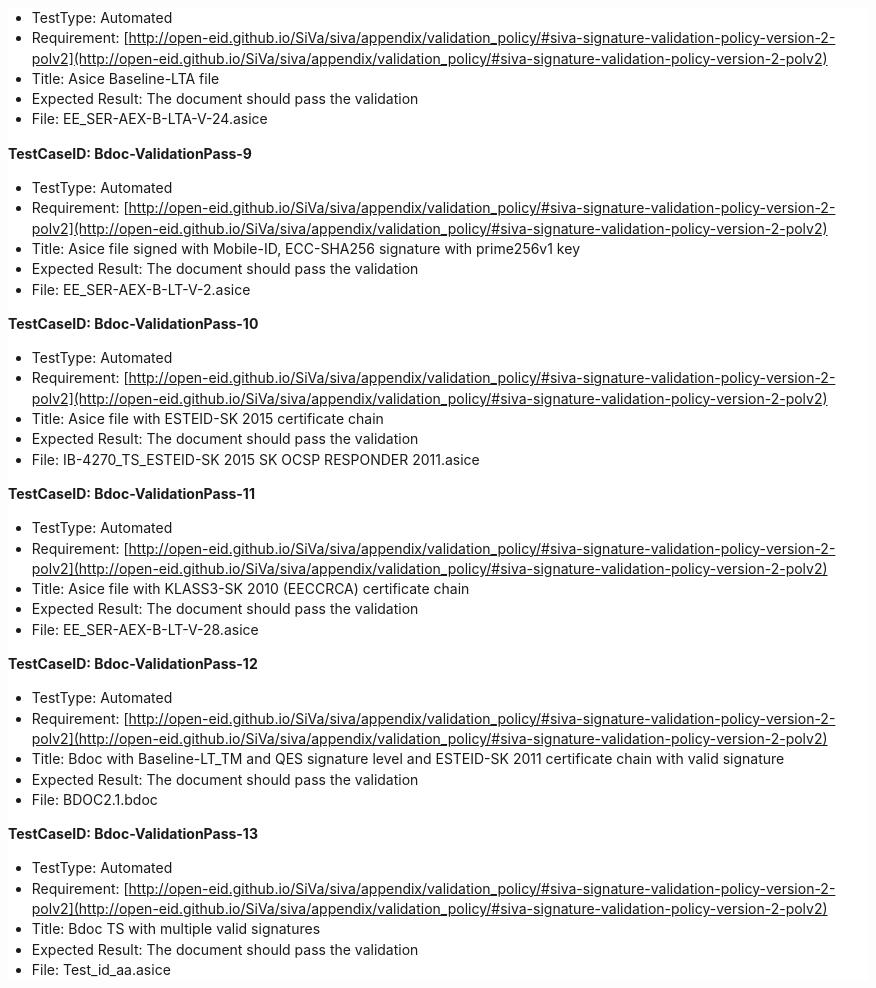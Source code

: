   * TestType: Automated
  * Requirement: [http://open-eid.github.io/SiVa/siva/appendix/validation_policy/#siva-signature-validation-policy-version-2-polv2](http://open-eid.github.io/SiVa/siva/appendix/validation_policy/#siva-signature-validation-policy-version-2-polv2)
  * Title: Asice Baseline-LTA file
  * Expected Result: The document should pass the validation
  * File: EE_SER-AEX-B-LTA-V-24.asice


**TestCaseID: Bdoc-ValidationPass-9**

  * TestType: Automated
  * Requirement: [http://open-eid.github.io/SiVa/siva/appendix/validation_policy/#siva-signature-validation-policy-version-2-polv2](http://open-eid.github.io/SiVa/siva/appendix/validation_policy/#siva-signature-validation-policy-version-2-polv2)
  * Title: Asice file signed with Mobile-ID, ECC-SHA256 signature with prime256v1 key
  * Expected Result: The document should pass the validation
  * File: EE_SER-AEX-B-LT-V-2.asice


**TestCaseID: Bdoc-ValidationPass-10**

  * TestType: Automated
  * Requirement: [http://open-eid.github.io/SiVa/siva/appendix/validation_policy/#siva-signature-validation-policy-version-2-polv2](http://open-eid.github.io/SiVa/siva/appendix/validation_policy/#siva-signature-validation-policy-version-2-polv2)
  * Title: Asice file with 	ESTEID-SK 2015 certificate chain
  * Expected Result: The document should pass the validation
  * File: IB-4270_TS_ESTEID-SK 2015  SK OCSP RESPONDER 2011.asice


**TestCaseID: Bdoc-ValidationPass-11**

  * TestType: Automated
  * Requirement: [http://open-eid.github.io/SiVa/siva/appendix/validation_policy/#siva-signature-validation-policy-version-2-polv2](http://open-eid.github.io/SiVa/siva/appendix/validation_policy/#siva-signature-validation-policy-version-2-polv2)
  * Title: Asice file with KLASS3-SK 2010 (EECCRCA) certificate chain
  * Expected Result: The document should pass the validation
  * File: EE_SER-AEX-B-LT-V-28.asice


**TestCaseID: Bdoc-ValidationPass-12**

  * TestType: Automated
  * Requirement: [http://open-eid.github.io/SiVa/siva/appendix/validation_policy/#siva-signature-validation-policy-version-2-polv2](http://open-eid.github.io/SiVa/siva/appendix/validation_policy/#siva-signature-validation-policy-version-2-polv2)
  * Title: Bdoc with Baseline-LT_TM and QES signature level and ESTEID-SK 2011 certificate chain with valid signature
  * Expected Result: The document should pass the validation
  * File: BDOC2.1.bdoc


**TestCaseID: Bdoc-ValidationPass-13**

  * TestType: Automated
  * Requirement: [http://open-eid.github.io/SiVa/siva/appendix/validation_policy/#siva-signature-validation-policy-version-2-polv2](http://open-eid.github.io/SiVa/siva/appendix/validation_policy/#siva-signature-validation-policy-version-2-polv2)
  * Title: Bdoc TS with multiple valid signatures
  * Expected Result: The document should pass the validation
  * File: Test_id_aa.asice
